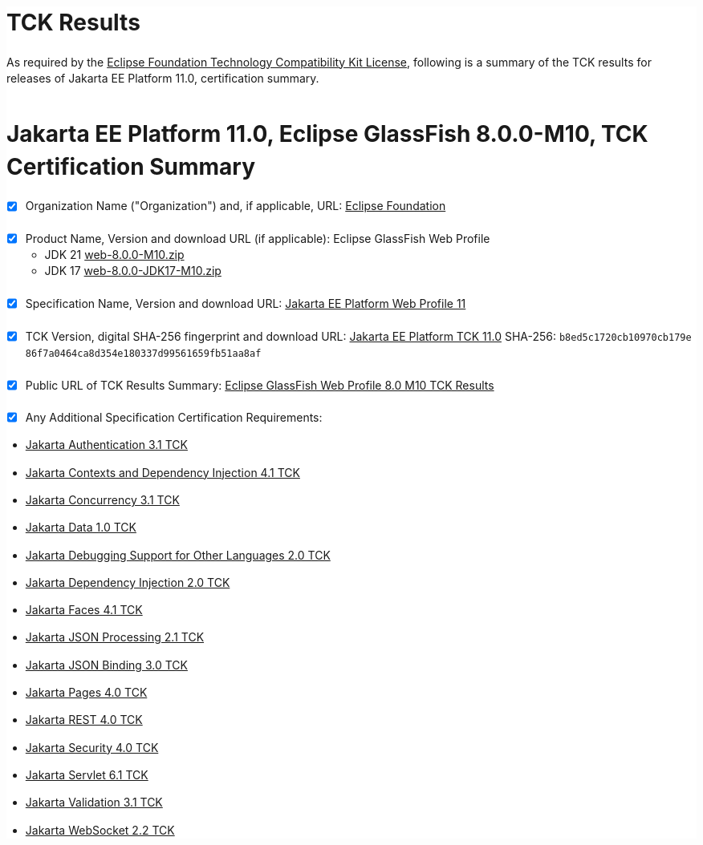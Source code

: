 TCK Results
===========


As required by the
[Eclipse Foundation Technology Compatibility Kit License](https://www.eclipse.org/legal/tck.php),
following is a summary of the TCK results for releases of Jakarta EE Platform 11.0, certification summary.

# Jakarta EE Platform 11.0, Eclipse GlassFish 8.0.0-M10, TCK Certification Summary

- [X] Organization Name ("Organization") and, if applicable, URL:
  [Eclipse Foundation](https://eclipse.org) <br/><br/>
- [X] Product Name, Version and download URL (if applicable):
   Eclipse GlassFish Web Profile 
     - JDK 21 [web-8.0.0-M10.zip](https://download.eclipse.org/ee4j/glassfish/web-8.0.0-M10.zip) 
     - JDK 17 [web-8.0.0-JDK17-M10.zip](https://download.eclipse.org/ee4j/glassfish/web-8.0.0-JDK17-M10.zip) <br/><br/>
- [X] Specification Name, Version and download URL:
  [Jakarta EE Platform Web Profile 11](https://jakarta.ee/specifications/webprofile/11) <br/><br/>
- [X] TCK Version, digital SHA-256 fingerprint and download URL:
  [Jakarta EE Platform TCK 11.0](https://www.eclipse.org/downloads/download.php?file=/ee4j/jakartaee-tck/jakartaee11/staged/eftl/jakartaeetck-11.0.0-dist.zip)
  SHA-256: `b8ed5c1720cb10970cb179e86f7a0464ca8d354e180337d99561659fb51aa8af` <br/><br/> 
- [X] Public URL of TCK Results Summary:
  [Eclipse GlassFish Web Profile 8.0 M10 TCK Results](./TCK-Results-8.0.0-M10) <br/><br/>
- [X] Any Additional Specification Certification Requirements:

 - [Jakarta Authentication 3.1 TCK](https://www.eclipse.org/downloads/download.php?file=/jakartaee/authentication/3.1/jakarta-authentication-tck-3.1.1.zip)
  - [Jakarta Contexts and Dependency Injection 4.1 TCK](https://www.eclipse.org/downloads/download.php?file=/jakartaee/cdi/4.1/cdi-tck-4.1.0-dist.zip)

  - [Jakarta Concurrency 3.1 TCK](https://www.eclipse.org/downloads/download.php?file=/jakartaee/concurrency/3.1/concurrency-tck-3.1.1.zip)
  - [Jakarta Data 1.0 TCK](https://download.eclipse.org/jakartaee/data/1.0/data-tck-1.0.1.zip)
  - [Jakarta Debugging Support for Other Languages 2.0 TCK](https://download.eclipse.org/jakartaee/debugging/2.0/jakarta-debugging-tck-2.0.0.zip)
  - [Jakarta Dependency Injection 2.0 TCK](https://download.eclipse.org/jakartaee/dependency-injection/2.0/jakarta.inject-tck-2.0.2-bin.zip)
  - [Jakarta Faces 4.1 TCK](https://www.eclipse.org/downloads/download.php?file=/jakartaee/faces/4.1/jakarta-faces-tck-4.1.1.zip)
  - [Jakarta JSON Processing 2.1 TCK](https://download.eclipse.org/jakartaee/jsonp/2.1/jakarta-jsonp-tck-2.1.1.zip)
  - [Jakarta JSON Binding 3.0 TCK](https://download.eclipse.org/jakartaee/jsonb/3.0/jakarta-jsonb-tck-3.0.0.zip)
  - [Jakarta Pages 4.0 TCK](https://download.eclipse.org/jakartaee/pages/4.0/jakarta-pages-tck-4.0.0.zip)
  - [Jakarta REST 4.0 TCK](https://www.eclipse.org/downloads/download.php?file=/jakartaee/restful-ws/4.0/jakarta-restful-ws-tck-4.0.1.zip)
  - [Jakarta Security 4.0 TCK](https://www.eclipse.org/downloads/download.php?file=/jakartaee/security/4.0/jakarta-security-tck-4.0.0.zip)
  - [Jakarta Servlet 6.1 TCK](https://download.eclipse.org/jakartaee/servlet/6.1/jakarta-servlet-tck-6.1.1.zip)
  - [Jakarta Validation 3.1 TCK](https://www.eclipse.org/downloads/download.php?file=/jakartaee/bean-validation/3.1/validation-tck-dist-3.1.1.zip)
  - [Jakarta WebSocket 2.2 TCK](https://download.eclipse.org/jakartaee/websocket/2.2/jakarta-websocket-tck-2.2.0.zip)
